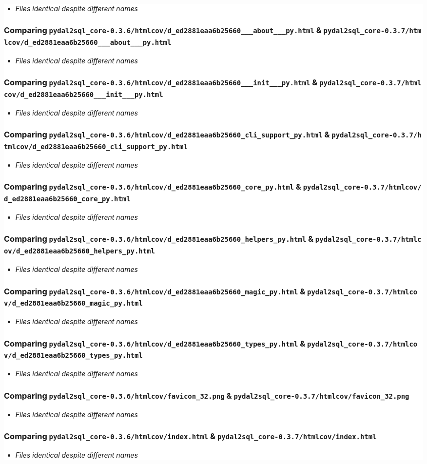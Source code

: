  * *Files identical despite different names*

### Comparing `pydal2sql_core-0.3.6/htmlcov/d_ed2881eaa6b25660___about___py.html` & `pydal2sql_core-0.3.7/htmlcov/d_ed2881eaa6b25660___about___py.html`

 * *Files identical despite different names*

### Comparing `pydal2sql_core-0.3.6/htmlcov/d_ed2881eaa6b25660___init___py.html` & `pydal2sql_core-0.3.7/htmlcov/d_ed2881eaa6b25660___init___py.html`

 * *Files identical despite different names*

### Comparing `pydal2sql_core-0.3.6/htmlcov/d_ed2881eaa6b25660_cli_support_py.html` & `pydal2sql_core-0.3.7/htmlcov/d_ed2881eaa6b25660_cli_support_py.html`

 * *Files identical despite different names*

### Comparing `pydal2sql_core-0.3.6/htmlcov/d_ed2881eaa6b25660_core_py.html` & `pydal2sql_core-0.3.7/htmlcov/d_ed2881eaa6b25660_core_py.html`

 * *Files identical despite different names*

### Comparing `pydal2sql_core-0.3.6/htmlcov/d_ed2881eaa6b25660_helpers_py.html` & `pydal2sql_core-0.3.7/htmlcov/d_ed2881eaa6b25660_helpers_py.html`

 * *Files identical despite different names*

### Comparing `pydal2sql_core-0.3.6/htmlcov/d_ed2881eaa6b25660_magic_py.html` & `pydal2sql_core-0.3.7/htmlcov/d_ed2881eaa6b25660_magic_py.html`

 * *Files identical despite different names*

### Comparing `pydal2sql_core-0.3.6/htmlcov/d_ed2881eaa6b25660_types_py.html` & `pydal2sql_core-0.3.7/htmlcov/d_ed2881eaa6b25660_types_py.html`

 * *Files identical despite different names*

### Comparing `pydal2sql_core-0.3.6/htmlcov/favicon_32.png` & `pydal2sql_core-0.3.7/htmlcov/favicon_32.png`

 * *Files identical despite different names*

### Comparing `pydal2sql_core-0.3.6/htmlcov/index.html` & `pydal2sql_core-0.3.7/htmlcov/index.html`

 * *Files identical despite different names*
